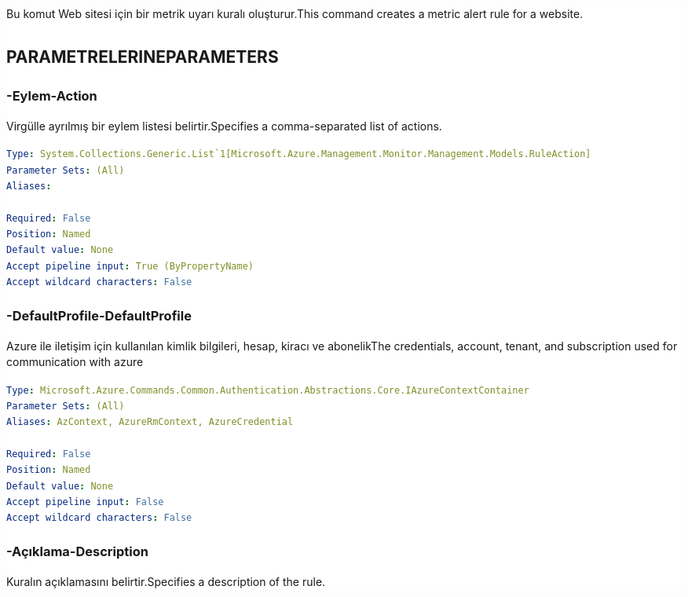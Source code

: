 <span data-ttu-id="9a0d7-117">Bu komut Web sitesi için bir metrik uyarı kuralı oluşturur.</span><span class="sxs-lookup"><span data-stu-id="9a0d7-117">This command creates a metric alert rule for a website.</span></span>

## <span data-ttu-id="9a0d7-118">PARAMETRELERINE</span><span class="sxs-lookup"><span data-stu-id="9a0d7-118">PARAMETERS</span></span>

### <span data-ttu-id="9a0d7-119">-Eylem</span><span class="sxs-lookup"><span data-stu-id="9a0d7-119">-Action</span></span>
<span data-ttu-id="9a0d7-120">Virgülle ayrılmış bir eylem listesi belirtir.</span><span class="sxs-lookup"><span data-stu-id="9a0d7-120">Specifies a comma-separated list of actions.</span></span>

```yaml
Type: System.Collections.Generic.List`1[Microsoft.Azure.Management.Monitor.Management.Models.RuleAction]
Parameter Sets: (All)
Aliases:

Required: False
Position: Named
Default value: None
Accept pipeline input: True (ByPropertyName)
Accept wildcard characters: False
```

### <span data-ttu-id="9a0d7-121">-DefaultProfile</span><span class="sxs-lookup"><span data-stu-id="9a0d7-121">-DefaultProfile</span></span>
<span data-ttu-id="9a0d7-122">Azure ile iletişim için kullanılan kimlik bilgileri, hesap, kiracı ve abonelik</span><span class="sxs-lookup"><span data-stu-id="9a0d7-122">The credentials, account, tenant, and subscription used for communication with azure</span></span>

```yaml
Type: Microsoft.Azure.Commands.Common.Authentication.Abstractions.Core.IAzureContextContainer
Parameter Sets: (All)
Aliases: AzContext, AzureRmContext, AzureCredential

Required: False
Position: Named
Default value: None
Accept pipeline input: False
Accept wildcard characters: False
```

### <span data-ttu-id="9a0d7-123">-Açıklama</span><span class="sxs-lookup"><span data-stu-id="9a0d7-123">-Description</span></span>
<span data-ttu-id="9a0d7-124">Kuralın açıklamasını belirtir.</span><span class="sxs-lookup"><span data-stu-id="9a0d7-124">Specifies a description of the rule.</span></span>
